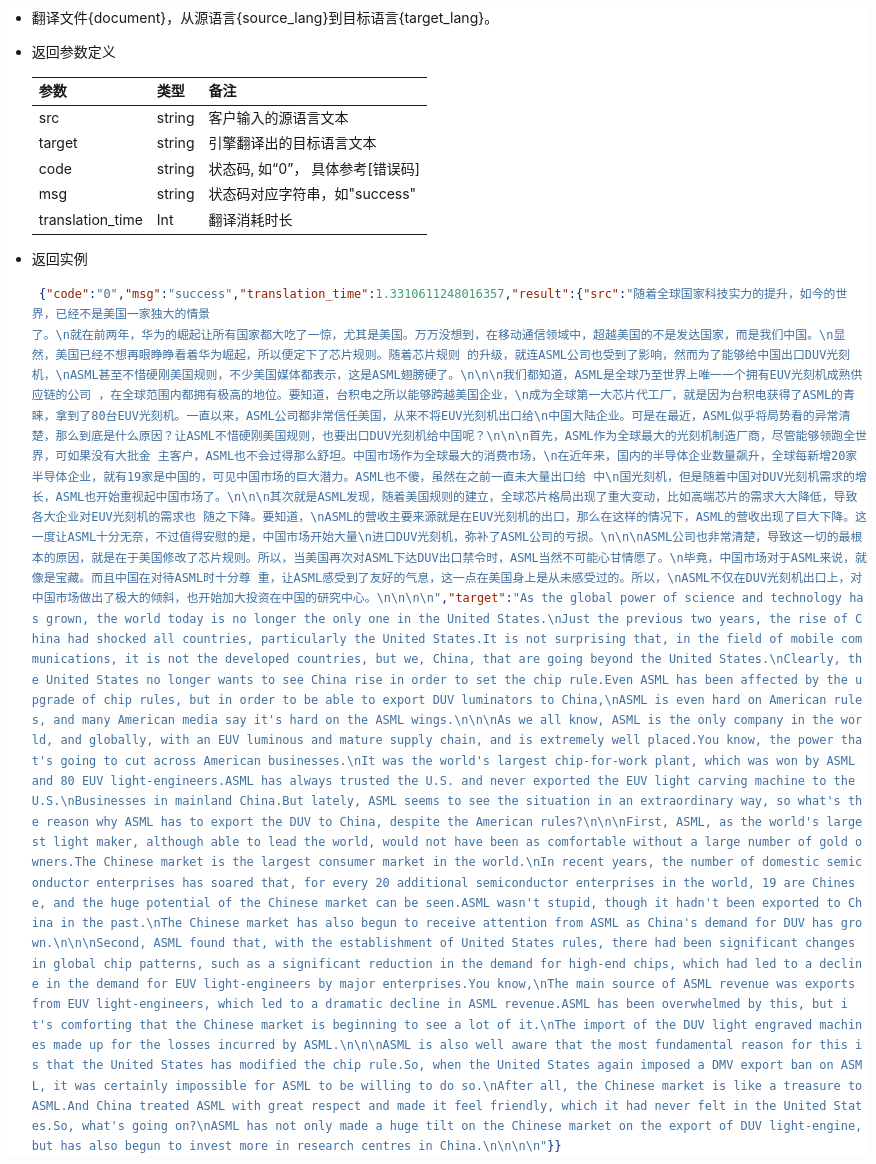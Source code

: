   
  * 翻译文件{document}，从源语言{source_lang}到目标语言{target_lang}。
  
* 返回参数定义

   | 参数   | 类型   | 备注                     |
   | ------ | ------ | ------------------------ |
   | src    | string | 客户输入的源语言文本     |
   | target | string | 引擎翻译出的目标语言文本 |
   | code             | string |状态码, 如“0”， 具体参考[错误码]|
   | msg              | string |状态码对应字符串，如"success"|
   | translation_time | Int    |翻译消耗时长|

* 返回实例

  ```json
   {"code":"0","msg":"success","translation_time":1.3310611248016357,"result":{"src":"随着全球国家科技实力的提升，如今的世界，已经不是美国一家独大的情景
  了。\n就在前两年，华为的崛起让所有国家都大吃了一惊，尤其是美国。万万没想到，在移动通信领域中，超越美国的不是发达国家，而是我们中国。\n显然，美国已经不想再眼睁睁看着华为崛起，所以便定下了芯片规则。随着芯片规则 的升级，就连ASML公司也受到了影响，然而为了能够给中国出口DUV光刻机，\nASML甚至不惜硬刚美国规则，不少美国媒体都表示，这是ASML翅膀硬了。\n\n\n我们都知道，ASML是全球乃至世界上唯一一个拥有EUV光刻机成熟供应链的公司 ，在全球范围内都拥有极高的地位。要知道，台积电之所以能够跨越美国企业，\n成为全球第一大芯片代工厂，就是因为台积电获得了ASML的青睐，拿到了80台EUV光刻机。一直以来，ASML公司都非常信任美国，从来不将EUV光刻机出口给\n中国大陆企业。可是在最近，ASML似乎将局势看的异常清楚，那么到底是什么原因？让ASML不惜硬刚美国规则，也要出口DUV光刻机给中国呢？\n\n\n首先，ASML作为全球最大的光刻机制造厂商，尽管能够领跑全世界，可如果没有大批金 主客户，ASML也不会过得那么舒坦。中国市场作为全球最大的消费市场，\n在近年来，国内的半导体企业数量飙升，全球每新增20家半导体企业，就有19家是中国的，可见中国市场的巨大潜力。ASML也不傻，虽然在之前一直未大量出口给 中\n国光刻机，但是随着中国对DUV光刻机需求的增长，ASML也开始重视起中国市场了。\n\n\n其次就是ASML发现，随着美国规则的建立，全球芯片格局出现了重大变动，比如高端芯片的需求大大降低，导致各大企业对EUV光刻机的需求也 随之下降。要知道，\nASML的营收主要来源就是在EUV光刻机的出口，那么在这样的情况下，ASML的营收出现了巨大下降。这一度让ASML十分无奈，不过值得安慰的是，中国市场开始大量\n进口DUV光刻机，弥补了ASML公司的亏损。\n\n\nASML公司也非常清楚，导致这一切的最根本的原因，就是在于美国修改了芯片规则。所以，当美国再次对ASML下达DUV出口禁令时，ASML当然不可能心甘情愿了。\n毕竟，中国市场对于ASML来说，就像是宝藏。而且中国在对待ASML时十分尊 重，让ASML感受到了友好的气息，这一点在美国身上是从未感受过的。所以，\nASML不仅在DUV光刻机出口上，对中国市场做出了极大的倾斜，也开始加大投资在中国的研究中心。\n\n\n\n","target":"As the global power of science and technology has grown, the world today is no longer the only one in the United States.\nJust the previous two years, the rise of China had shocked all countries, particularly the United States.It is not surprising that, in the field of mobile communications, it is not the developed countries, but we, China, that are going beyond the United States.\nClearly, the United States no longer wants to see China rise in order to set the chip rule.Even ASML has been affected by the upgrade of chip rules, but in order to be able to export DUV luminators to China,\nASML is even hard on American rules, and many American media say it's hard on the ASML wings.\n\n\nAs we all know, ASML is the only company in the world, and globally, with an EUV luminous and mature supply chain, and is extremely well placed.You know, the power that's going to cut across American businesses.\nIt was the world's largest chip-for-work plant, which was won by ASML and 80 EUV light-engineers.ASML has always trusted the U.S. and never exported the EUV light carving machine to the U.S.\nBusinesses in mainland China.But lately, ASML seems to see the situation in an extraordinary way, so what's the reason why ASML has to export the DUV to China, despite the American rules?\n\n\nFirst, ASML, as the world's largest light maker, although able to lead the world, would not have been as comfortable without a large number of gold owners.The Chinese market is the largest consumer market in the world.\nIn recent years, the number of domestic semiconductor enterprises has soared that, for every 20 additional semiconductor enterprises in the world, 19 are Chinese, and the huge potential of the Chinese market can be seen.ASML wasn't stupid, though it hadn't been exported to China in the past.\nThe Chinese market has also begun to receive attention from ASML as China's demand for DUV has grown.\n\n\nSecond, ASML found that, with the establishment of United States rules, there had been significant changes in global chip patterns, such as a significant reduction in the demand for high-end chips, which had led to a decline in the demand for EUV light-engineers by major enterprises.You know,\nThe main source of ASML revenue was exports from EUV light-engineers, which led to a dramatic decline in ASML revenue.ASML has been overwhelmed by this, but it's comforting that the Chinese market is beginning to see a lot of it.\nThe import of the DUV light engraved machines made up for the losses incurred by ASML.\n\n\nASML is also well aware that the most fundamental reason for this is that the United States has modified the chip rule.So, when the United States again imposed a DMV export ban on ASML, it was certainly impossible for ASML to be willing to do so.\nAfter all, the Chinese market is like a treasure to ASML.And China treated ASML with great respect and made it feel friendly, which it had never felt in the United States.So, what's going on?\nASML has not only made a huge tilt on the Chinese market on the export of DUV light-engine, but has also begun to invest more in research centres in China.\n\n\n\n"}}
  ```
